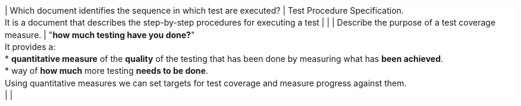 | Which document identifies the sequence in which test are executed?                                                                                                   | Test Procedure Specification. <br>It is a document that describes the step-by-step procedures for executing a test                                                                                                                                                                                                                                                                                                                                                                                                                                                                                                                                                                                                                                                                                                                                                                                                                                                                                                                                                                                                                                                                                                                                                                                                                                                                                                                                                                                                                                                                                                                                                                                                                                                                                                                      |                                                                     |
| Describe the purpose of a test coverage measure.                                                                                                                     | "**how much testing have you done?**"<br>It provides a:<br>* **quantitative measure** of the **quality** of the testing that has been done by measuring what has **been achieved**.<br>* way of  **how much** more testing **needs to be done**. <br>  Using quantitative measures we can set targets for test coverage and measure progress against them.<br>                                                                                                                                                                                                                                                                                                                                                                                                                                                                                                                                                                                                                                                                                                                                                                                                                                                                                                                                                                                                                                                                                                                                                                                                                                                                                                                                                                                                                                                                          |                                                                     |